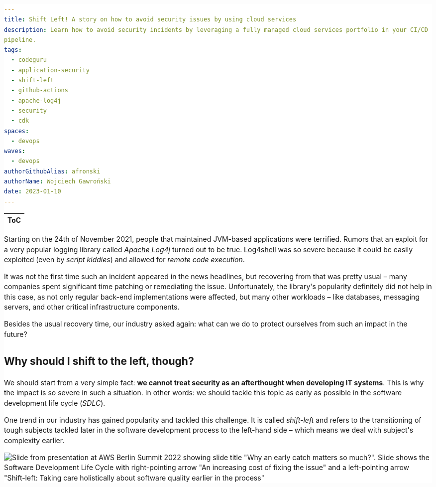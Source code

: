 ```yaml
---
title: Shift Left! A story on how to avoid security issues by using cloud services
description: Learn how to avoid security incidents by leveraging a fully managed cloud services portfolio in your CI/CD pipeline.
tags:
  - codeguru
  - application-security
  - shift-left
  - github-actions
  - apache-log4j
  - security
  - cdk
spaces:
  - devops
waves:
  - devops
authorGithubAlias: afronski
authorName: Wojciech Gawroński
date: 2023-01-10
---
```


|ToC|
|---|

Starting on the 24th of November 2021, people that maintained JVM-based applications were terrified. Rumors that an exploit for a very popular logging library called _[Apache Log4j](https://logging.apache.org/log4j/2.x)_ turned out to be true. [Log4shell](https://en.wikipedia.org/wiki/Log4Shell) was so severe because it could be easily exploited (even by _script kiddies_) and allowed for _remote code execution_.

It was not the first time such an incident appeared in the news headlines, but recovering from that was pretty usual – many companies spent significant time patching or remediating the issue. Unfortunately, the library's popularity definitely did not help in this case, as not only regular back-end implementations were affected, but many other workloads – like databases, messaging servers, and other critical infrastructure components.

Besides the usual recovery time, our industry asked again: what can we do to protect ourselves from such an impact in the future?

## Why should I shift to the left, though?

We should start from a very simple fact: **we cannot treat security as an afterthought when developing IT systems**. This is why the impact is so severe in such a situation. In other words: we should tackle this topic as early as possible in the software development life cycle (_SDLC_).

One trend in our industry has gained popularity and tackled this challenge. It is called _shift-left_ and refers to the transitioning of tough subjects tackled later in the software development process to the left-hand side – which means we deal with subject's complexity earlier.

![Slide from presentation at *AWS Berlin Summit 2022* showing slide title "Why an early catch matters so much?". Slide shows the Software Development Life Cycle with right-pointing arrow "An increasing cost of fixing the issue" and a left-pointing arrow "Shift-left: Taking care holistically about software quality earlier in the process"](images/shift-left.png)
